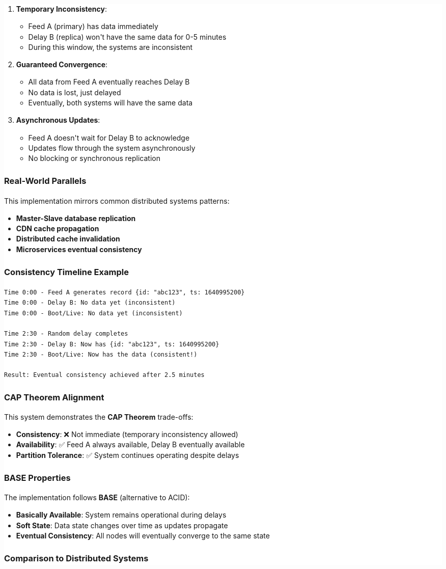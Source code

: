 1. **Temporary Inconsistency**: 
   - Feed A (primary) has data immediately
   - Delay B (replica) won't have the same data for 0-5 minutes
   - During this window, the systems are inconsistent

2. **Guaranteed Convergence**:
   - All data from Feed A eventually reaches Delay B
   - No data is lost, just delayed
   - Eventually, both systems will have the same data

3. **Asynchronous Updates**:
   - Feed A doesn't wait for Delay B to acknowledge
   - Updates flow through the system asynchronously
   - No blocking or synchronous replication

### Real-World Parallels

This implementation mirrors common distributed systems patterns:
- **Master-Slave database replication**
- **CDN cache propagation**
- **Distributed cache invalidation**
- **Microservices eventual consistency**

### Consistency Timeline Example

```
Time 0:00 - Feed A generates record {id: "abc123", ts: 1640995200}
Time 0:00 - Delay B: No data yet (inconsistent)
Time 0:00 - Boot/Live: No data yet (inconsistent)

Time 2:30 - Random delay completes
Time 2:30 - Delay B: Now has {id: "abc123", ts: 1640995200}
Time 2:30 - Boot/Live: Now has the data (consistent!)

Result: Eventual consistency achieved after 2.5 minutes
```

### CAP Theorem Alignment

This system demonstrates the **CAP Theorem** trade-offs:

- **Consistency**: ❌ Not immediate (temporary inconsistency allowed)
- **Availability**: ✅ Feed A always available, Delay B eventually available
- **Partition Tolerance**: ✅ System continues operating despite delays

### BASE Properties

The implementation follows **BASE** (alternative to ACID):

- **Basically Available**: System remains operational during delays
- **Soft State**: Data state changes over time as updates propagate
- **Eventual Consistency**: All nodes will eventually converge to the same state

### Comparison to Distributed Systems
